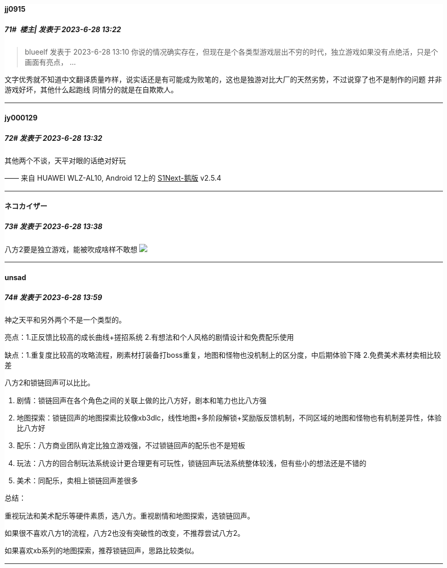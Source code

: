 ####  jj0915  
##### 71#         楼主| 发表于 2023-6-28 13:22

<blockquote>blueelf 发表于 2023-6-28 13:10
你说的情况确实存在，但现在是个各类型游戏层出不穷的时代，独立游戏如果没有点绝活，只是个画面有亮点， ...</blockquote>
文字优秀就不知道中文翻译质量咋样，说实话还是有可能成为败笔的，这也是独游对比大厂的天然劣势，不过说穿了也不是制作的问题 并非游戏好坏，其他什么起跑线 同情分的就是在自欺欺人。


*****

####  jy000129  
##### 72#       发表于 2023-6-28 13:32

其他两个不谈，天平对眼的话绝对好玩

—— 来自 HUAWEI WLZ-AL10, Android 12上的 [S1Next-鹅版](https://github.com/ykrank/S1-Next/releases) v2.5.4


*****

####  ネコカイザー  
##### 73#       发表于 2023-6-28 13:38

八方2要是独立游戏，能被吹成啥样不敢想 <img src="https://static.saraba1st.com/image/smiley/face2017/067.png" referrerpolicy="no-referrer">


*****

####  unsad  
##### 74#       发表于 2023-6-28 13:59

神之天平和另外两个不是一个类型的。

亮点：1.正反馈比较高的成长曲线+搓招系统 2.有想法和个人风格的剧情设计和免费配乐使用

缺点：1.重复度比较高的攻略流程，刷素材打装备打boss重复，地图和怪物也没机制上的区分度，中后期体验下降 2.免费美术素材卖相比较差

八方2和锁链回声可以比比。

1. 剧情：锁链回声在各个角色之间的关联上做的比八方好，剧本和笔力也比八方强

2. 地图探索：锁链回声的地图探索比较像xb3dlc，线性地图+多阶段解锁+奖励版反馈机制，不同区域的地图和怪物也有机制差异性，体验比八方好

3. 配乐：八方商业团队肯定比独立游戏强，不过锁链回声的配乐也不是短板

4. 玩法：八方的回合制玩法系统设计更合理更有可玩性，锁链回声玩法系统整体较浅，但有些小的想法还是不错的

5. 美术：同配乐，卖相上锁链回声差很多

总结：

重视玩法和美术配乐等硬件素质，选八方。重视剧情和地图探索，选锁链回声。

如果很不喜欢八方1的流程，八方2也没有突破性的改变，不推荐尝试八方2。

如果喜欢xb系列的地图探索，推荐锁链回声，思路比较类似。


*****
